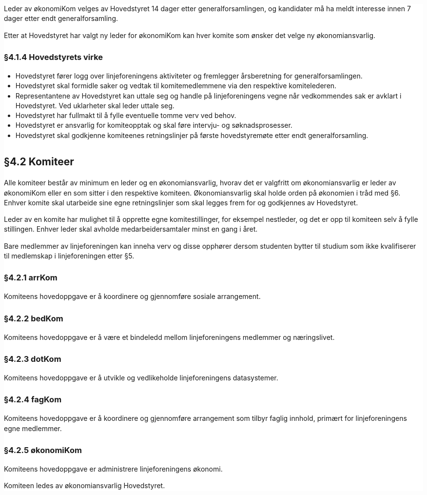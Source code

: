 Leder av økonomiKom velges av Hovedstyret 14 dager etter generalforsamlingen, og kandidater må ha meldt interesse innen 7 dager etter endt generalforsamling.

Etter at Hovedstyret har valgt ny leder for økonomiKom kan hver komite som ønsker det velge ny økonomiansvarlig.

### §4.1.4 Hovedstyrets virke

* Hovedstyret fører logg over linjeforeningens aktiviteter og fremlegger årsberetning for generalforsamlingen.
* Hovedstyret skal formidle saker og vedtak til komitemedlemmene via den respektive komitelederen.
* Representantene av Hovedstyret kan uttale seg og handle på linjeforeningens vegne når vedkommendes sak er avklart i Hovedstyret. Ved uklarheter skal leder uttale seg.
* Hovedstyret har fullmakt til å fylle eventuelle tomme verv ved behov.
* Hovedstyret er ansvarlig for komiteopptak og skal føre intervju- og søknadsprosesser.
* Hovedstyret skal godkjenne komiteenes retningslinjer på første hovedstyremøte etter endt generalforsamling.

## §4.2 Komiteer

Alle komiteer består av minimum en leder og en økonomiansvarlig, hvorav det er valgfritt om økonomiansvarlig er leder av økonomiKom eller en som sitter i den respektive komiteen. Økonomiansvarlig skal holde orden på økonomien i tråd med §6. Enhver komite skal utarbeide sine egne retningslinjer som skal legges frem for og godkjennes av Hovedstyret.

Leder av en komite har mulighet til å opprette egne komitestillinger, for eksempel nestleder, og det er opp til komiteen selv å fylle stillingen. Enhver leder skal avholde medarbeidersamtaler minst en gang i året.

Bare medlemmer av linjeforeningen kan inneha verv og disse opphører dersom studenten bytter til studium som ikke kvalifiserer til medlemskap i linjeforeningen etter §5.

### §4.2.1 arrKom

Komiteens hovedoppgave er å koordinere og gjennomføre sosiale arrangement.

### §4.2.2 bedKom

Komiteens hovedoppgave er å være et bindeledd mellom linjeforeningens medlemmer og næringslivet.

### §4.2.3 dotKom

Komiteens hovedoppgave er å utvikle og vedlikeholde linjeforeningens datasystemer.

### §4.2.4 fagKom

Komiteens hovedoppgave er å koordinere og gjennomføre arrangement som tilbyr faglig innhold, primært for linjeforeningens egne medlemmer.

### §4.2.5 økonomiKom

Komiteens hovedoppgave er administrere linjeforeningens økonomi.

Komiteen ledes av økonomiansvarlig Hovedstyret.
